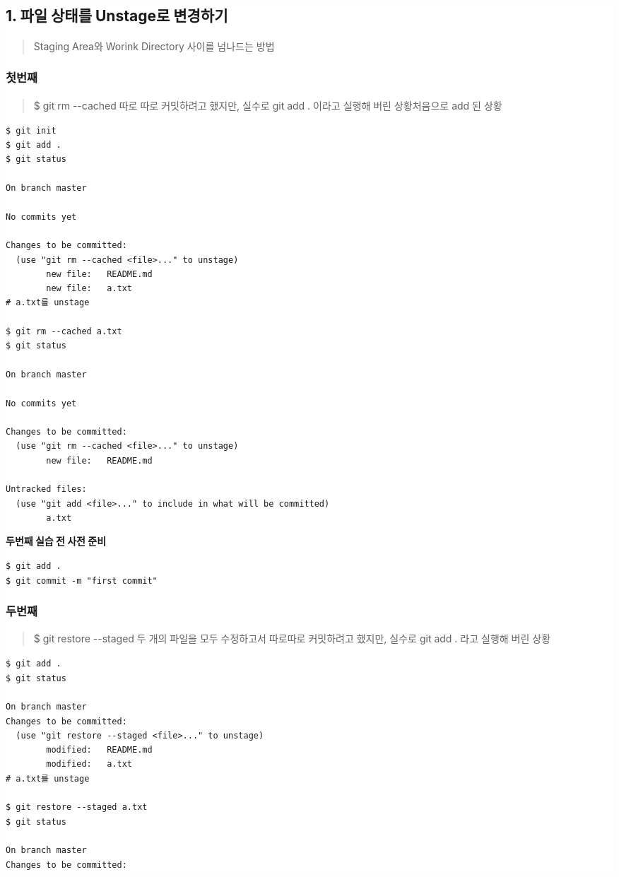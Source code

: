 ## **1. 파일 상태를 Unstage로 변경하기**

> Staging Area와 Worink Directory 사이를 넘나드는 방법

### **첫번째**

> $ git rm --cached <file>따로 따로 커밋하려고 했지만, 실수로 git add . 이라고 실행해 버린 상황처음으로 add 된 상황

```
$ git init
$ git add .
$ git status

On branch master

No commits yet

Changes to be committed:
  (use "git rm --cached <file>..." to unstage)
        new file:   README.md
        new file:   a.txt
# a.txt를 unstage

$ git rm --cached a.txt
$ git status

On branch master

No commits yet

Changes to be committed:
  (use "git rm --cached <file>..." to unstage)
        new file:   README.md

Untracked files:
  (use "git add <file>..." to include in what will be committed)
        a.txt
```

**두번째 실습 전 사전 준비**

```
$ git add .
$ git commit -m "first commit"
```

### **두번째**

> $ git restore --staged <file>두 개의 파일을 모두 수정하고서 따로따로 커밋하려고 했지만, 실수로 git add . 라고 실행해 버린 상황

```
$ git add .
$ git status

On branch master
Changes to be committed:
  (use "git restore --staged <file>..." to unstage)
        modified:   README.md
        modified:   a.txt
# a.txt를 unstage

$ git restore --staged a.txt
$ git status

On branch master
Changes to be committed:
```